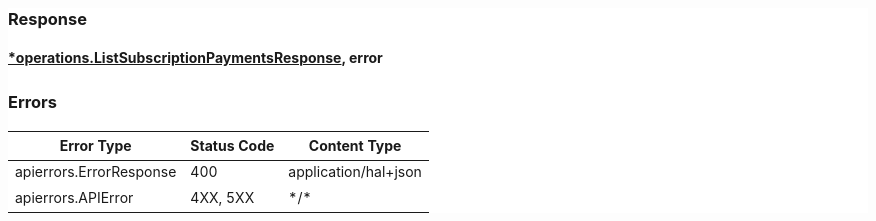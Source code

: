 ### Response

**[*operations.ListSubscriptionPaymentsResponse](../../models/operations/listsubscriptionpaymentsresponse.md), error**

### Errors

| Error Type              | Status Code             | Content Type            |
| ----------------------- | ----------------------- | ----------------------- |
| apierrors.ErrorResponse | 400                     | application/hal+json    |
| apierrors.APIError      | 4XX, 5XX                | \*/\*                   |